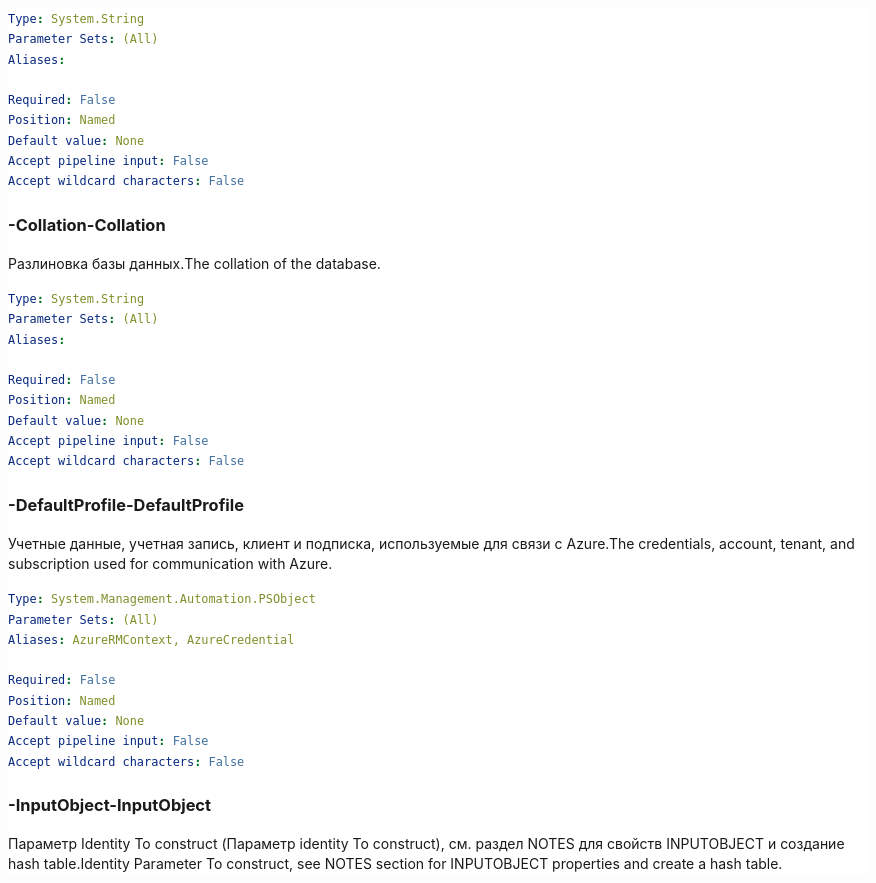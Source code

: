```yaml
Type: System.String
Parameter Sets: (All)
Aliases:

Required: False
Position: Named
Default value: None
Accept pipeline input: False
Accept wildcard characters: False
```

### <span data-ttu-id="96550-117">-Collation</span><span class="sxs-lookup"><span data-stu-id="96550-117">-Collation</span></span>
<span data-ttu-id="96550-118">Разлиновка базы данных.</span><span class="sxs-lookup"><span data-stu-id="96550-118">The collation of the database.</span></span>

```yaml
Type: System.String
Parameter Sets: (All)
Aliases:

Required: False
Position: Named
Default value: None
Accept pipeline input: False
Accept wildcard characters: False
```

### <span data-ttu-id="96550-119">-DefaultProfile</span><span class="sxs-lookup"><span data-stu-id="96550-119">-DefaultProfile</span></span>
<span data-ttu-id="96550-120">Учетные данные, учетная запись, клиент и подписка, используемые для связи с Azure.</span><span class="sxs-lookup"><span data-stu-id="96550-120">The credentials, account, tenant, and subscription used for communication with Azure.</span></span>

```yaml
Type: System.Management.Automation.PSObject
Parameter Sets: (All)
Aliases: AzureRMContext, AzureCredential

Required: False
Position: Named
Default value: None
Accept pipeline input: False
Accept wildcard characters: False
```

### <span data-ttu-id="96550-121">-InputObject</span><span class="sxs-lookup"><span data-stu-id="96550-121">-InputObject</span></span>
<span data-ttu-id="96550-122">Параметр Identity To construct (Параметр identity To construct), см. раздел NOTES для свойств INPUTOBJECT и создание hash table.</span><span class="sxs-lookup"><span data-stu-id="96550-122">Identity Parameter To construct, see NOTES section for INPUTOBJECT properties and create a hash table.</span></span>
